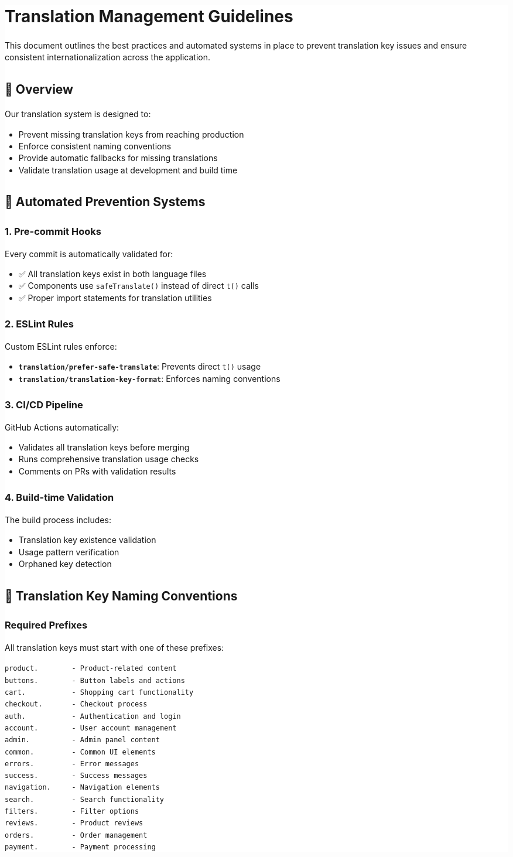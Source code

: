 # Translation Management Guidelines

This document outlines the best practices and automated systems in place to prevent translation key issues and ensure consistent internationalization across the application.

## 🎯 Overview

Our translation system is designed to:
- Prevent missing translation keys from reaching production
- Enforce consistent naming conventions
- Provide automatic fallbacks for missing translations
- Validate translation usage at development and build time

## 🔧 Automated Prevention Systems

### 1. Pre-commit Hooks
Every commit is automatically validated for:
- ✅ All translation keys exist in both language files
- ✅ Components use `safeTranslate()` instead of direct `t()` calls
- ✅ Proper import statements for translation utilities

### 2. ESLint Rules
Custom ESLint rules enforce:
- **`translation/prefer-safe-translate`**: Prevents direct `t()` usage
- **`translation/translation-key-format`**: Enforces naming conventions

### 3. CI/CD Pipeline
GitHub Actions automatically:
- Validates all translation keys before merging
- Runs comprehensive translation usage checks
- Comments on PRs with validation results

### 4. Build-time Validation
The build process includes:
- Translation key existence validation
- Usage pattern verification
- Orphaned key detection

## 📝 Translation Key Naming Conventions

### Required Prefixes
All translation keys must start with one of these prefixes:

```
product.        - Product-related content
buttons.        - Button labels and actions
cart.           - Shopping cart functionality
checkout.       - Checkout process
auth.           - Authentication and login
account.        - User account management
admin.          - Admin panel content
common.         - Common UI elements
errors.         - Error messages
success.        - Success messages
navigation.     - Navigation elements
search.         - Search functionality
filters.        - Filter options
reviews.        - Product reviews
orders.         - Order management
payment.        - Payment processing
```